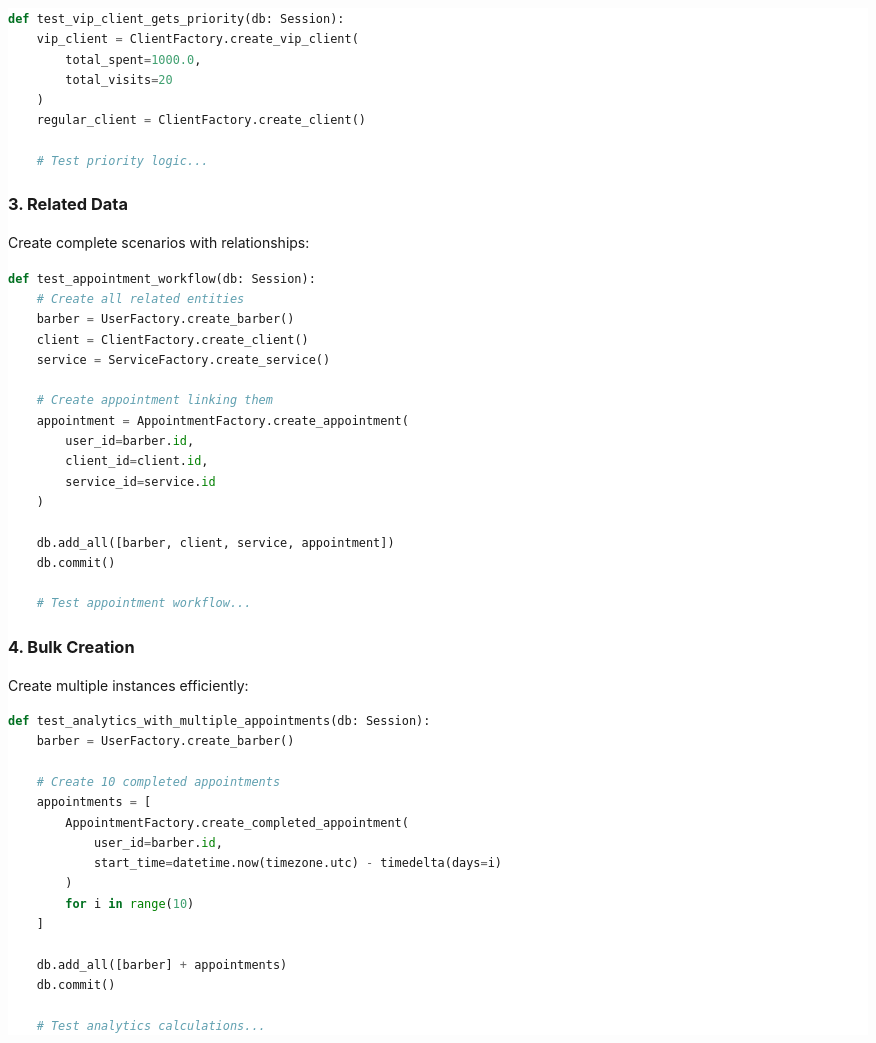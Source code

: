 ```python
def test_vip_client_gets_priority(db: Session):
    vip_client = ClientFactory.create_vip_client(
        total_spent=1000.0,
        total_visits=20
    )
    regular_client = ClientFactory.create_client()
    
    # Test priority logic...
```

### 3. Related Data
Create complete scenarios with relationships:

```python
def test_appointment_workflow(db: Session):
    # Create all related entities
    barber = UserFactory.create_barber()
    client = ClientFactory.create_client()
    service = ServiceFactory.create_service()
    
    # Create appointment linking them
    appointment = AppointmentFactory.create_appointment(
        user_id=barber.id,
        client_id=client.id,
        service_id=service.id
    )
    
    db.add_all([barber, client, service, appointment])
    db.commit()
    
    # Test appointment workflow...
```

### 4. Bulk Creation
Create multiple instances efficiently:

```python
def test_analytics_with_multiple_appointments(db: Session):
    barber = UserFactory.create_barber()
    
    # Create 10 completed appointments
    appointments = [
        AppointmentFactory.create_completed_appointment(
            user_id=barber.id,
            start_time=datetime.now(timezone.utc) - timedelta(days=i)
        )
        for i in range(10)
    ]
    
    db.add_all([barber] + appointments)
    db.commit()
    
    # Test analytics calculations...
```
